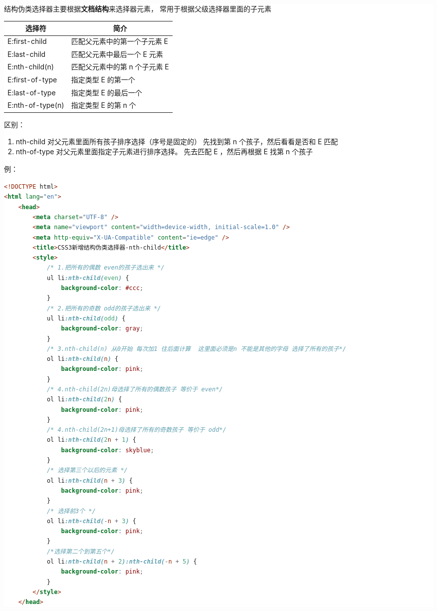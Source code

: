 结构伪类选择器主要根据**文档结构**来选择器元素， 常用于根据父级选择器里面的子元素

| 选择符           | 简介                          |
| ---------------- | ----------------------------- |
| E:first-child    | 匹配父元素中的第一个子元素 E  |
| E:last-child     | 匹配父元素中最后一个 E 元素   |
| E:nth-child(n)   | 匹配父元素中的第 n 个子元素 E |
| E:first-of-type  | 指定类型 E 的第一个           |
| E:last-of-type   | 指定类型 E 的最后一个         |
| E:nth-of-type(n) | 指定类型 E 的第 n 个          |

区别：

1. nth-child 对父元素里面所有孩子排序选择（序号是固定的） 先找到第 n 个孩子，然后看看是否和 E 匹配
2. nth-of-type 对父元素里面指定子元素进行排序选择。 先去匹配 E ，然后再根据 E 找第 n 个孩子

例：

```html
<!DOCTYPE html>
<html lang="en">
    <head>
        <meta charset="UTF-8" />
        <meta name="viewport" content="width=device-width, initial-scale=1.0" />
        <meta http-equiv="X-UA-Compatible" content="ie=edge" />
        <title>CSS3新增结构伪类选择器-nth-child</title>
        <style>
            /* 1.把所有的偶数 even的孩子选出来 */
            ul li:nth-child(even) {
                background-color: #ccc;
            }
            /* 2.把所有的奇数 odd的孩子选出来 */
            ul li:nth-child(odd) {
                background-color: gray;
            }
            /* 3.nth-child(n) 从0开始 每次加1 往后面计算  这里面必须是n 不能是其他的字母 选择了所有的孩子*/
            ol li:nth-child(n) {
                background-color: pink;
            }
            /* 4.nth-child(2n)母选择了所有的偶数孩子 等价于 even*/
            ol li:nth-child(2n) {
                background-color: pink;
            }
            /* 4.nth-child(2n+1)母选择了所有的奇数孩子 等价于 odd*/
            ol li:nth-child(2n + 1) {
                background-color: skyblue;
            }
            /* 选择第三个以后的元素 */
            ol li:nth-child(n + 3) {
                background-color: pink;
            }
            /* 选择前3个 */
            ol li:nth-child(-n + 3) {
                background-color: pink;
            }
            /*选择第二个到第五个*/
            ol li:nth-child(n + 2):nth-child(-n + 5) {
                background-color: pink;
            }
        </style>
    </head>

```